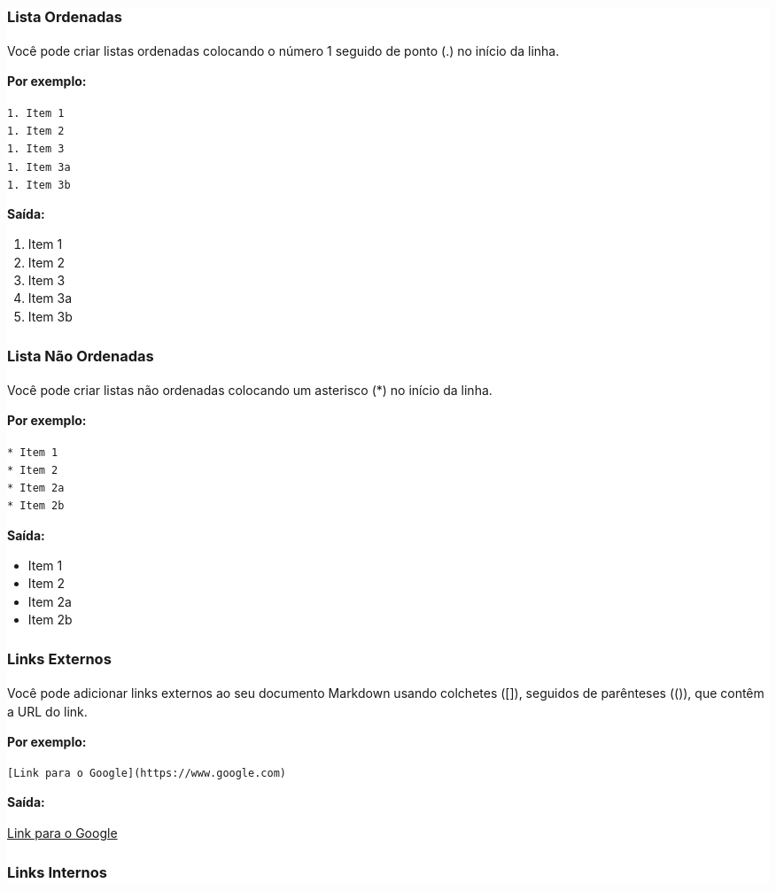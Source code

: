 ### Lista Ordenadas

Você pode criar listas ordenadas colocando o número 1 seguido de ponto (.) no início da linha.

**Por exemplo:**

```
1. Item 1
1. Item 2
1. Item 3
1. Item 3a
1. Item 3b
```

**Saída:**

1. Item 1
1. Item 2
1. Item 3
1. Item 3a
1. Item 3b

### Lista Não Ordenadas

Você pode criar listas não ordenadas colocando um asterisco (*) no início da linha. 

**Por exemplo:**

```
* Item 1
* Item 2
* Item 2a
* Item 2b
```

**Saída:**

* Item 1
* Item 2
* Item 2a
* Item 2b

### Links Externos

Você pode adicionar links externos ao seu documento Markdown usando colchetes ([]), seguidos de parênteses (()), que contêm a URL do link.

**Por exemplo:**

```
[Link para o Google](https://www.google.com)
```

**Saída:**

[Link para o Google](https://www.google.com)

### Links Internos

